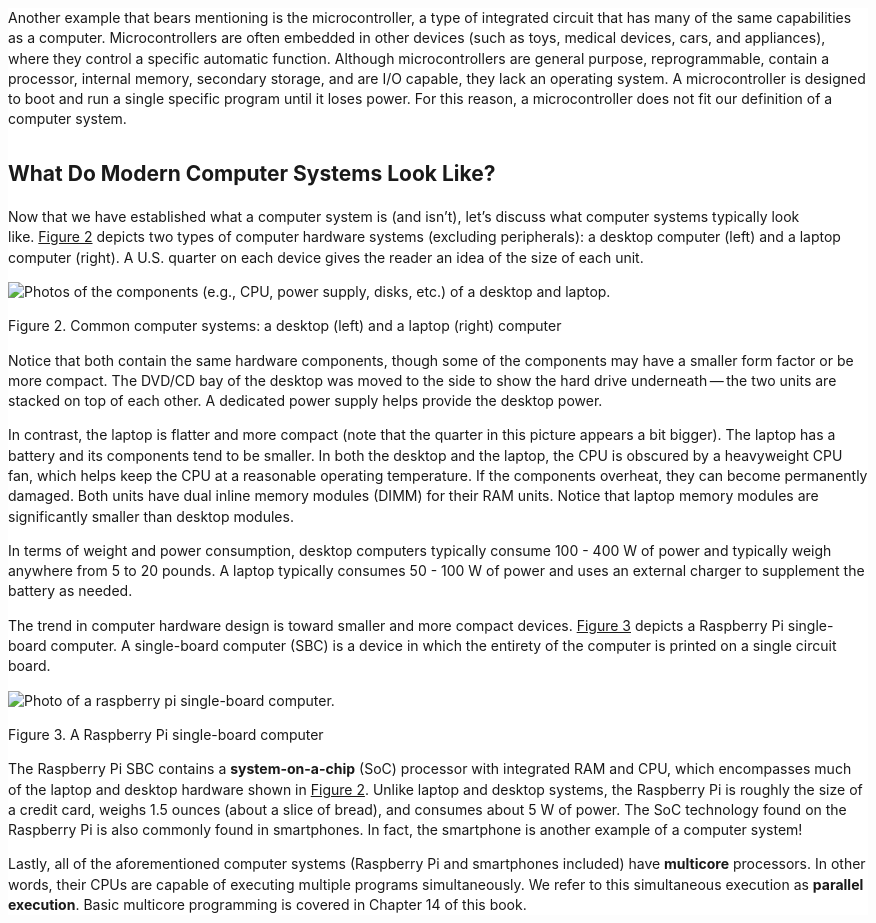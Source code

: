 Another example that bears mentioning is the microcontroller, a type of integrated circuit that has many of the same capabilities as a computer. Microcontrollers are often embedded in other devices (such as toys, medical devices, cars, and appliances), where they control a specific automatic function. Although microcontrollers are general purpose, reprogrammable, contain a processor, internal memory, secondary storage, and are I/O capable, they lack an operating system. A microcontroller is designed to boot and run a single specific program until it loses power. For this reason, a microcontroller does not fit our definition of a computer system.

## What Do Modern Computer Systems Look Like?

Now that we have established what a computer system is (and isn’t), let’s discuss what computer systems typically look like. [Figure 2](https://diveintosystems.org/book/introduction.html#FigDesktopLaptop) depicts two types of computer hardware systems (excluding peripherals): a desktop computer (left) and a laptop computer (right). A U.S. quarter on each device gives the reader an idea of the size of each unit.

![Photos of the components (e.g., CPU, power supply, disks, etc.) of a desktop and laptop.](https://diveintosystems.org/book/_images/desktop_laptop_labeled.png)

Figure 2. Common computer systems: a desktop (left) and a laptop (right) computer

Notice that both contain the same hardware components, though some of the components may have a smaller form factor or be more compact. The DVD/CD bay of the desktop was moved to the side to show the hard drive underneath — the two units are stacked on top of each other. A dedicated power supply helps provide the desktop power.

In contrast, the laptop is flatter and more compact (note that the quarter in this picture appears a bit bigger). The laptop has a battery and its components tend to be smaller. In both the desktop and the laptop, the CPU is obscured by a heavyweight CPU fan, which helps keep the CPU at a reasonable operating temperature. If the components overheat, they can become permanently damaged. Both units have dual inline memory modules (DIMM) for their RAM units. Notice that laptop memory modules are significantly smaller than desktop modules.

In terms of weight and power consumption, desktop computers typically consume 100 - 400 W of power and typically weigh anywhere from 5 to 20 pounds. A laptop typically consumes 50 - 100 W of power and uses an external charger to supplement the battery as needed.

The trend in computer hardware design is toward smaller and more compact devices. [Figure 3](https://diveintosystems.org/book/introduction.html#FigRaspPi) depicts a Raspberry Pi single-board computer. A single-board computer (SBC) is a device in which the entirety of the computer is printed on a single circuit board.

![Photo of a raspberry pi single-board computer.](https://diveintosystems.org/book/_images/pi_labeled.png)

Figure 3. A Raspberry Pi single-board computer

The Raspberry Pi SBC contains a **system-on-a-chip** (SoC) processor with integrated RAM and CPU, which encompasses much of the laptop and desktop hardware shown in [Figure 2](https://diveintosystems.org/book/introduction.html#FigDesktopLaptop). Unlike laptop and desktop systems, the Raspberry Pi is roughly the size of a credit card, weighs 1.5 ounces (about a slice of bread), and consumes about 5 W of power. The SoC technology found on the Raspberry Pi is also commonly found in smartphones. In fact, the smartphone is another example of a computer system!

Lastly, all of the aforementioned computer systems (Raspberry Pi and smartphones included) have **multicore** processors. In other words, their CPUs are capable of executing multiple programs simultaneously. We refer to this simultaneous execution as **parallel execution**. Basic multicore programming is covered in Chapter 14 of this book.
